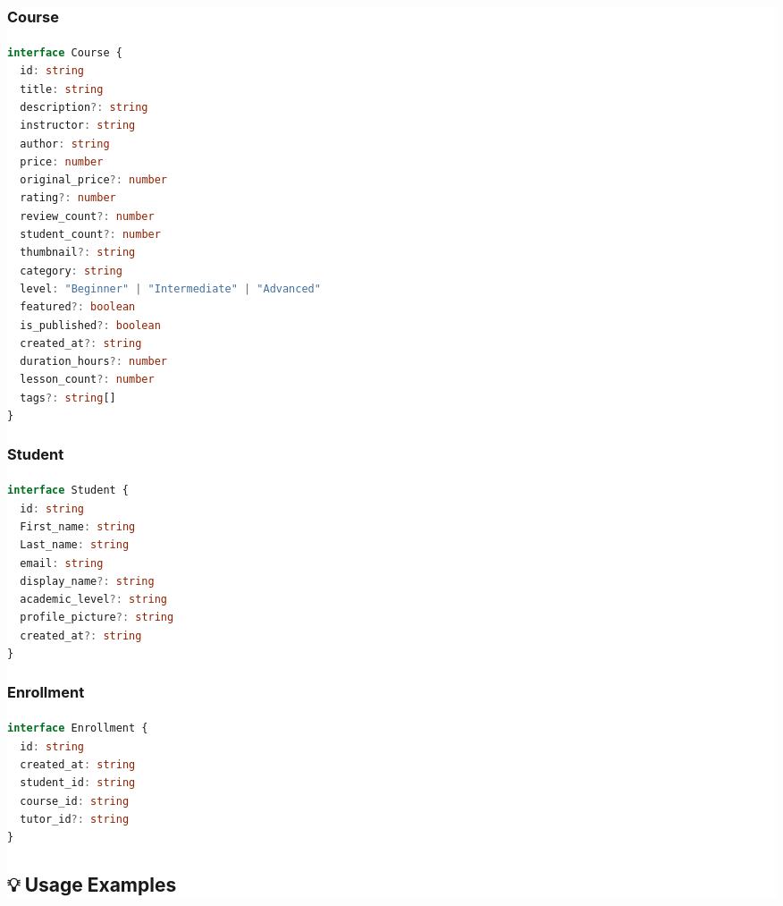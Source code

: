 ### Course
```typescript
interface Course {
  id: string
  title: string
  description?: string
  instructor: string
  author: string
  price: number
  original_price?: number
  rating?: number
  review_count?: number
  student_count?: number
  thumbnail?: string
  category: string
  level: "Beginner" | "Intermediate" | "Advanced"
  featured?: boolean
  is_published?: boolean
  created_at?: string
  duration_hours?: number
  lesson_count?: number
  tags?: string[]
}
```

### Student
```typescript
interface Student {
  id: string
  First_name: string
  Last_name: string
  email: string
  display_name?: string
  academic_level?: string
  profile_picture?: string
  created_at?: string
}
```

### Enrollment
```typescript
interface Enrollment {
  id: string
  created_at: string
  student_id: string
  course_id: string
  tutor_id?: string
}
```

## 💡 Usage Examples
